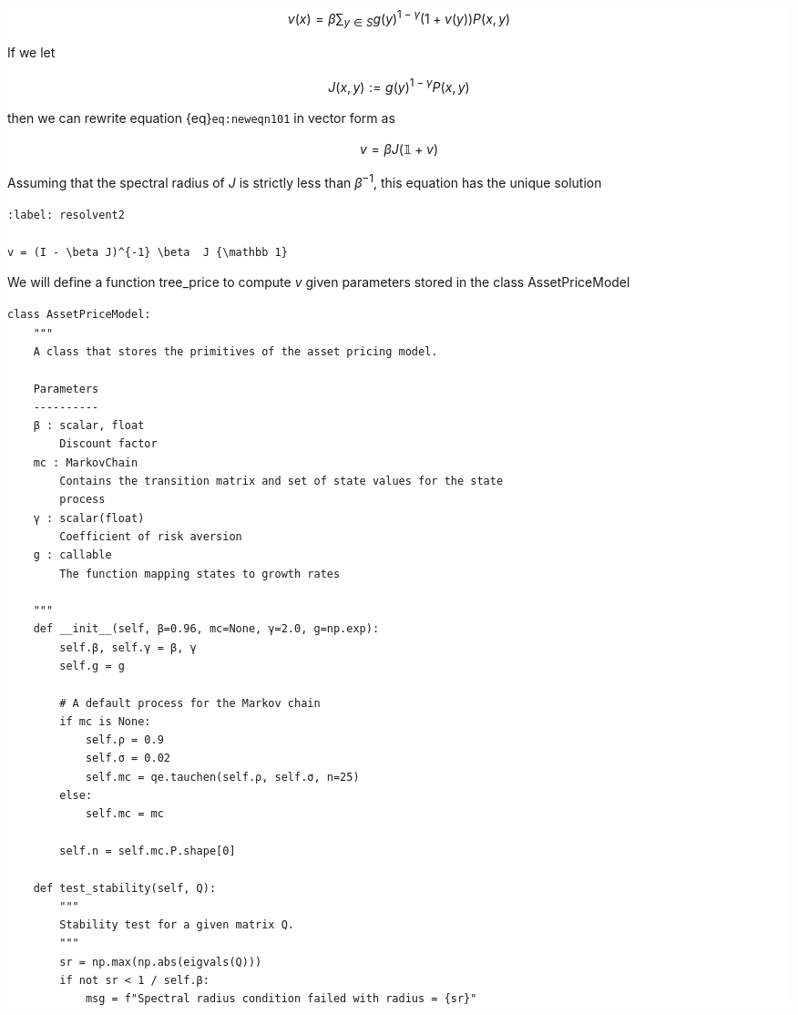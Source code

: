 $$
v(x)
= \beta \sum_{y \in S} g(y)^{1-\gamma} (1 + v(y) ) P(x, y)
$$

If we let

$$
J(x, y) := g(y)^{1-\gamma}  P(x, y)
$$

then we can rewrite equation {eq}`eq:neweqn101` in vector form as

$$
v = \beta J ({\mathbb 1} + v )
$$

Assuming that the spectral radius of $J$ is strictly less than $\beta^{-1}$, this equation has the unique solution

```{math}
:label: resolvent2

v = (I - \beta J)^{-1} \beta  J {\mathbb 1}
```

We will define a function tree_price to compute $v$ given parameters stored in
the class AssetPriceModel

```{code-cell} python3
class AssetPriceModel:
    """
    A class that stores the primitives of the asset pricing model.

    Parameters
    ----------
    β : scalar, float
        Discount factor
    mc : MarkovChain
        Contains the transition matrix and set of state values for the state
        process
    γ : scalar(float)
        Coefficient of risk aversion
    g : callable
        The function mapping states to growth rates

    """
    def __init__(self, β=0.96, mc=None, γ=2.0, g=np.exp):
        self.β, self.γ = β, γ
        self.g = g

        # A default process for the Markov chain
        if mc is None:
            self.ρ = 0.9
            self.σ = 0.02
            self.mc = qe.tauchen(self.ρ, self.σ, n=25)
        else:
            self.mc = mc

        self.n = self.mc.P.shape[0]

    def test_stability(self, Q):
        """
        Stability test for a given matrix Q.
        """
        sr = np.max(np.abs(eigvals(Q)))
        if not sr < 1 / self.β:
            msg = f"Spectral radius condition failed with radius = {sr}"
```